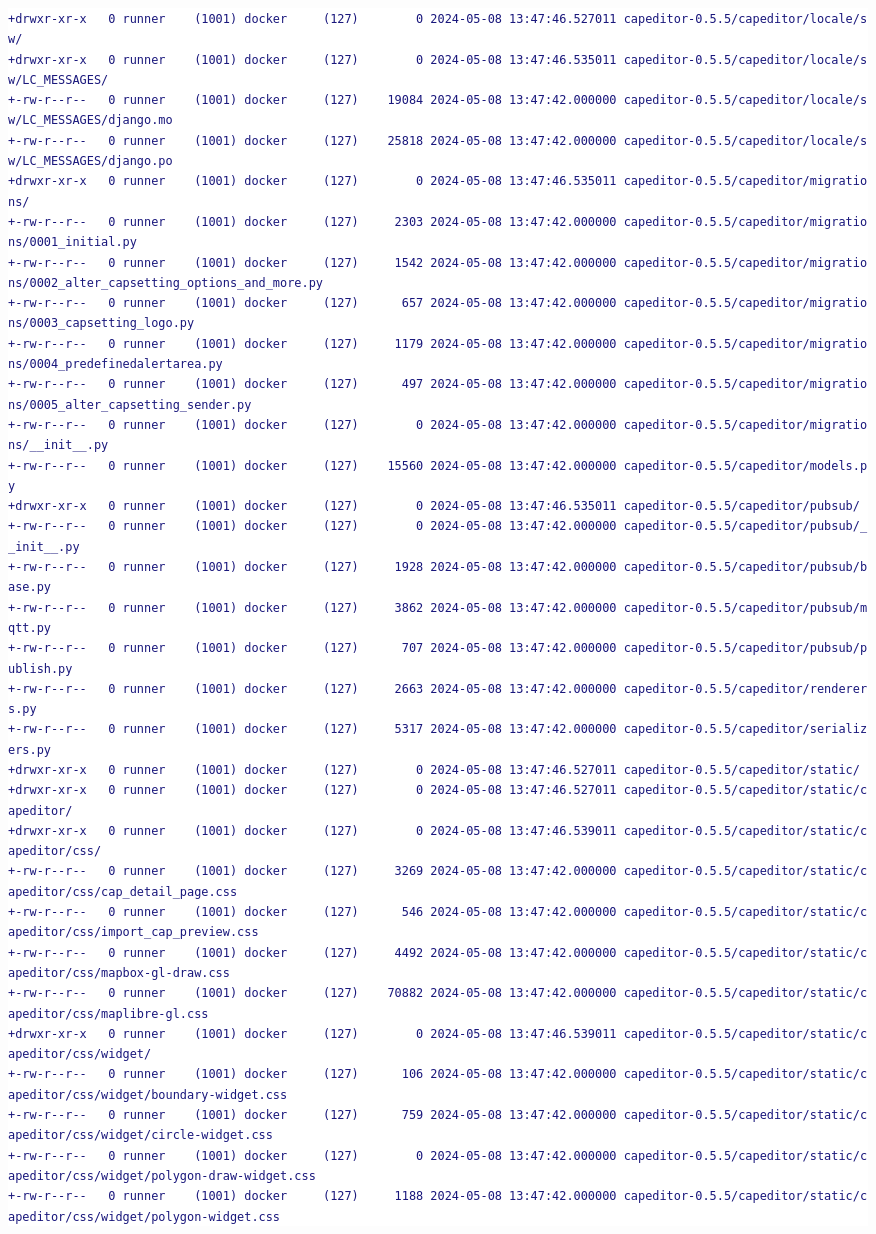 ```diff
+drwxr-xr-x   0 runner    (1001) docker     (127)        0 2024-05-08 13:47:46.527011 capeditor-0.5.5/capeditor/locale/sw/
+drwxr-xr-x   0 runner    (1001) docker     (127)        0 2024-05-08 13:47:46.535011 capeditor-0.5.5/capeditor/locale/sw/LC_MESSAGES/
+-rw-r--r--   0 runner    (1001) docker     (127)    19084 2024-05-08 13:47:42.000000 capeditor-0.5.5/capeditor/locale/sw/LC_MESSAGES/django.mo
+-rw-r--r--   0 runner    (1001) docker     (127)    25818 2024-05-08 13:47:42.000000 capeditor-0.5.5/capeditor/locale/sw/LC_MESSAGES/django.po
+drwxr-xr-x   0 runner    (1001) docker     (127)        0 2024-05-08 13:47:46.535011 capeditor-0.5.5/capeditor/migrations/
+-rw-r--r--   0 runner    (1001) docker     (127)     2303 2024-05-08 13:47:42.000000 capeditor-0.5.5/capeditor/migrations/0001_initial.py
+-rw-r--r--   0 runner    (1001) docker     (127)     1542 2024-05-08 13:47:42.000000 capeditor-0.5.5/capeditor/migrations/0002_alter_capsetting_options_and_more.py
+-rw-r--r--   0 runner    (1001) docker     (127)      657 2024-05-08 13:47:42.000000 capeditor-0.5.5/capeditor/migrations/0003_capsetting_logo.py
+-rw-r--r--   0 runner    (1001) docker     (127)     1179 2024-05-08 13:47:42.000000 capeditor-0.5.5/capeditor/migrations/0004_predefinedalertarea.py
+-rw-r--r--   0 runner    (1001) docker     (127)      497 2024-05-08 13:47:42.000000 capeditor-0.5.5/capeditor/migrations/0005_alter_capsetting_sender.py
+-rw-r--r--   0 runner    (1001) docker     (127)        0 2024-05-08 13:47:42.000000 capeditor-0.5.5/capeditor/migrations/__init__.py
+-rw-r--r--   0 runner    (1001) docker     (127)    15560 2024-05-08 13:47:42.000000 capeditor-0.5.5/capeditor/models.py
+drwxr-xr-x   0 runner    (1001) docker     (127)        0 2024-05-08 13:47:46.535011 capeditor-0.5.5/capeditor/pubsub/
+-rw-r--r--   0 runner    (1001) docker     (127)        0 2024-05-08 13:47:42.000000 capeditor-0.5.5/capeditor/pubsub/__init__.py
+-rw-r--r--   0 runner    (1001) docker     (127)     1928 2024-05-08 13:47:42.000000 capeditor-0.5.5/capeditor/pubsub/base.py
+-rw-r--r--   0 runner    (1001) docker     (127)     3862 2024-05-08 13:47:42.000000 capeditor-0.5.5/capeditor/pubsub/mqtt.py
+-rw-r--r--   0 runner    (1001) docker     (127)      707 2024-05-08 13:47:42.000000 capeditor-0.5.5/capeditor/pubsub/publish.py
+-rw-r--r--   0 runner    (1001) docker     (127)     2663 2024-05-08 13:47:42.000000 capeditor-0.5.5/capeditor/renderers.py
+-rw-r--r--   0 runner    (1001) docker     (127)     5317 2024-05-08 13:47:42.000000 capeditor-0.5.5/capeditor/serializers.py
+drwxr-xr-x   0 runner    (1001) docker     (127)        0 2024-05-08 13:47:46.527011 capeditor-0.5.5/capeditor/static/
+drwxr-xr-x   0 runner    (1001) docker     (127)        0 2024-05-08 13:47:46.527011 capeditor-0.5.5/capeditor/static/capeditor/
+drwxr-xr-x   0 runner    (1001) docker     (127)        0 2024-05-08 13:47:46.539011 capeditor-0.5.5/capeditor/static/capeditor/css/
+-rw-r--r--   0 runner    (1001) docker     (127)     3269 2024-05-08 13:47:42.000000 capeditor-0.5.5/capeditor/static/capeditor/css/cap_detail_page.css
+-rw-r--r--   0 runner    (1001) docker     (127)      546 2024-05-08 13:47:42.000000 capeditor-0.5.5/capeditor/static/capeditor/css/import_cap_preview.css
+-rw-r--r--   0 runner    (1001) docker     (127)     4492 2024-05-08 13:47:42.000000 capeditor-0.5.5/capeditor/static/capeditor/css/mapbox-gl-draw.css
+-rw-r--r--   0 runner    (1001) docker     (127)    70882 2024-05-08 13:47:42.000000 capeditor-0.5.5/capeditor/static/capeditor/css/maplibre-gl.css
+drwxr-xr-x   0 runner    (1001) docker     (127)        0 2024-05-08 13:47:46.539011 capeditor-0.5.5/capeditor/static/capeditor/css/widget/
+-rw-r--r--   0 runner    (1001) docker     (127)      106 2024-05-08 13:47:42.000000 capeditor-0.5.5/capeditor/static/capeditor/css/widget/boundary-widget.css
+-rw-r--r--   0 runner    (1001) docker     (127)      759 2024-05-08 13:47:42.000000 capeditor-0.5.5/capeditor/static/capeditor/css/widget/circle-widget.css
+-rw-r--r--   0 runner    (1001) docker     (127)        0 2024-05-08 13:47:42.000000 capeditor-0.5.5/capeditor/static/capeditor/css/widget/polygon-draw-widget.css
+-rw-r--r--   0 runner    (1001) docker     (127)     1188 2024-05-08 13:47:42.000000 capeditor-0.5.5/capeditor/static/capeditor/css/widget/polygon-widget.css
```